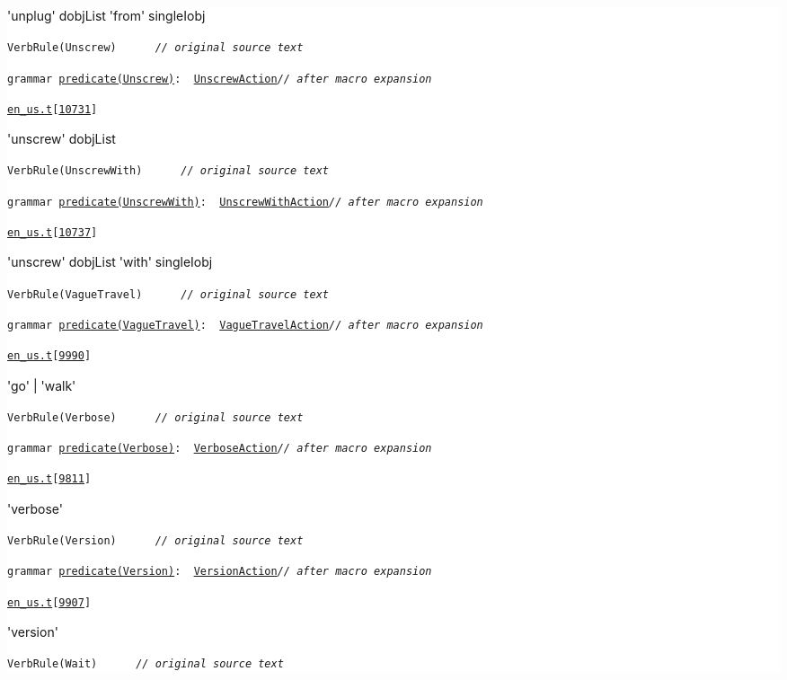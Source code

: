'unplug' dobjList 'from' singleIobj  



`VerbRule(Unscrew)      `*`// original source text`*  

`grammar `<span class="classExtLink">[`predicate(Unscrew)`](../object/predicate(Unscrew).html)</span>` :   `[`UnscrewAction`](../object/UnscrewAction.html)*`// after macro expansion`*

[`en_us.t`](../file/en_us.t.html)`[`[`10731`](../source/en_us.t.html#10731)`]`



'unscrew' dobjList  



`VerbRule(UnscrewWith)      `*`// original source text`*  

`grammar `<span class="classExtLink">[`predicate(UnscrewWith)`](../object/predicate(UnscrewWith).html)</span>` :   `[`UnscrewWithAction`](../object/UnscrewWithAction.html)*`// after macro expansion`*

[`en_us.t`](../file/en_us.t.html)`[`[`10737`](../source/en_us.t.html#10737)`]`



'unscrew' dobjList 'with' singleIobj  



`VerbRule(VagueTravel)      `*`// original source text`*  

`grammar `<span class="classExtLink">[`predicate(VagueTravel)`](../object/predicate(VagueTravel).html)</span>` :   `[`VagueTravelAction`](../object/VagueTravelAction.html)*`// after macro expansion`*

[`en_us.t`](../file/en_us.t.html)`[`[`9990`](../source/en_us.t.html#9990)`]`



'go' \| 'walk'



`VerbRule(Verbose)      `*`// original source text`*  

`grammar `<span class="classExtLink">[`predicate(Verbose)`](../object/predicate(Verbose).html)</span>` :   `[`VerboseAction`](../object/VerboseAction.html)*`// after macro expansion`*

[`en_us.t`](../file/en_us.t.html)`[`[`9811`](../source/en_us.t.html#9811)`]`



'verbose'  



`VerbRule(Version)      `*`// original source text`*  

`grammar `<span class="classExtLink">[`predicate(Version)`](../object/predicate(Version).html)</span>` :   `[`VersionAction`](../object/VersionAction.html)*`// after macro expansion`*

[`en_us.t`](../file/en_us.t.html)`[`[`9907`](../source/en_us.t.html#9907)`]`



'version'  



`VerbRule(Wait)      `*`// original source text`*  
